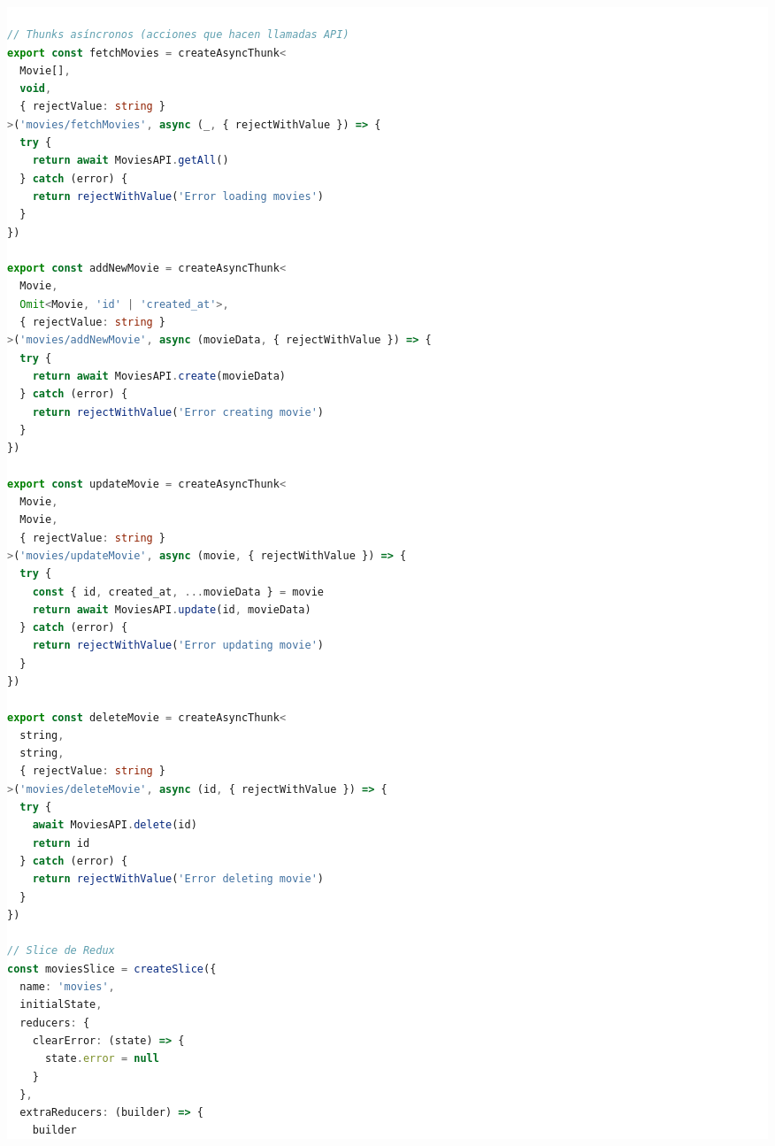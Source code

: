 ```typescript

// Thunks asíncronos (acciones que hacen llamadas API)
export const fetchMovies = createAsyncThunk<
  Movie[],
  void,
  { rejectValue: string }
>('movies/fetchMovies', async (_, { rejectWithValue }) => {
  try {
    return await MoviesAPI.getAll()
  } catch (error) {
    return rejectWithValue('Error loading movies')
  }
})

export const addNewMovie = createAsyncThunk<
  Movie,
  Omit<Movie, 'id' | 'created_at'>,
  { rejectValue: string }
>('movies/addNewMovie', async (movieData, { rejectWithValue }) => {
  try {
    return await MoviesAPI.create(movieData)
  } catch (error) {
    return rejectWithValue('Error creating movie')
  }
})

export const updateMovie = createAsyncThunk<
  Movie,
  Movie,
  { rejectValue: string }
>('movies/updateMovie', async (movie, { rejectWithValue }) => {
  try {
    const { id, created_at, ...movieData } = movie
    return await MoviesAPI.update(id, movieData)
  } catch (error) {
    return rejectWithValue('Error updating movie')
  }
})

export const deleteMovie = createAsyncThunk<
  string,
  string,
  { rejectValue: string }
>('movies/deleteMovie', async (id, { rejectWithValue }) => {
  try {
    await MoviesAPI.delete(id)
    return id
  } catch (error) {
    return rejectWithValue('Error deleting movie')
  }
})

// Slice de Redux
const moviesSlice = createSlice({
  name: 'movies',
  initialState,
  reducers: {
    clearError: (state) => {
      state.error = null
    }
  },
  extraReducers: (builder) => {
    builder
```